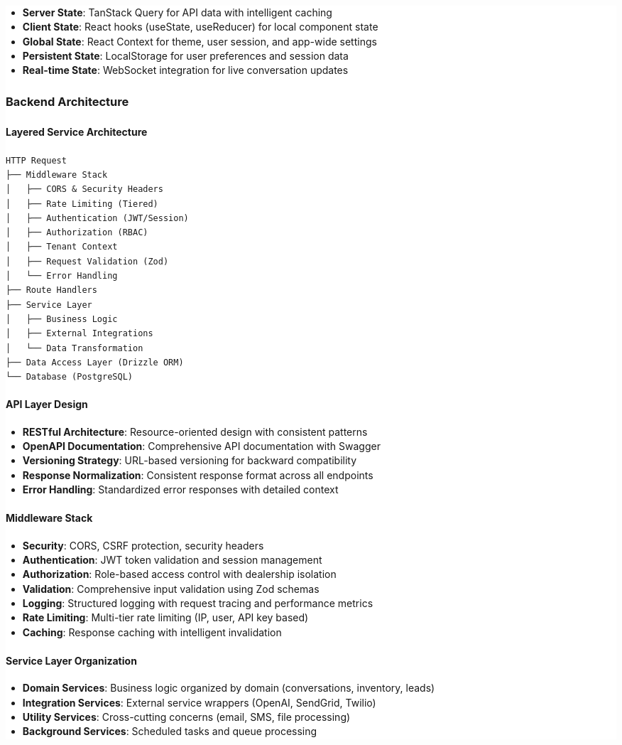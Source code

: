 - **Server State**: TanStack Query for API data with intelligent caching
- **Client State**: React hooks (useState, useReducer) for local component state
- **Global State**: React Context for theme, user session, and app-wide settings
- **Persistent State**: LocalStorage for user preferences and session data
- **Real-time State**: WebSocket integration for live conversation updates

### Backend Architecture

#### **Layered Service Architecture**

```
HTTP Request
├── Middleware Stack
│   ├── CORS & Security Headers
│   ├── Rate Limiting (Tiered)
│   ├── Authentication (JWT/Session)
│   ├── Authorization (RBAC)
│   ├── Tenant Context
│   ├── Request Validation (Zod)
│   └── Error Handling
├── Route Handlers
├── Service Layer
│   ├── Business Logic
│   ├── External Integrations
│   └── Data Transformation
├── Data Access Layer (Drizzle ORM)
└── Database (PostgreSQL)
```

#### **API Layer Design**

- **RESTful Architecture**: Resource-oriented design with consistent patterns
- **OpenAPI Documentation**: Comprehensive API documentation with Swagger
- **Versioning Strategy**: URL-based versioning for backward compatibility
- **Response Normalization**: Consistent response format across all endpoints
- **Error Handling**: Standardized error responses with detailed context

#### **Middleware Stack**

- **Security**: CORS, CSRF protection, security headers
- **Authentication**: JWT token validation and session management
- **Authorization**: Role-based access control with dealership isolation
- **Validation**: Comprehensive input validation using Zod schemas
- **Logging**: Structured logging with request tracing and performance metrics
- **Rate Limiting**: Multi-tier rate limiting (IP, user, API key based)
- **Caching**: Response caching with intelligent invalidation

#### **Service Layer Organization**

- **Domain Services**: Business logic organized by domain (conversations, inventory, leads)
- **Integration Services**: External service wrappers (OpenAI, SendGrid, Twilio)
- **Utility Services**: Cross-cutting concerns (email, SMS, file processing)
- **Background Services**: Scheduled tasks and queue processing
